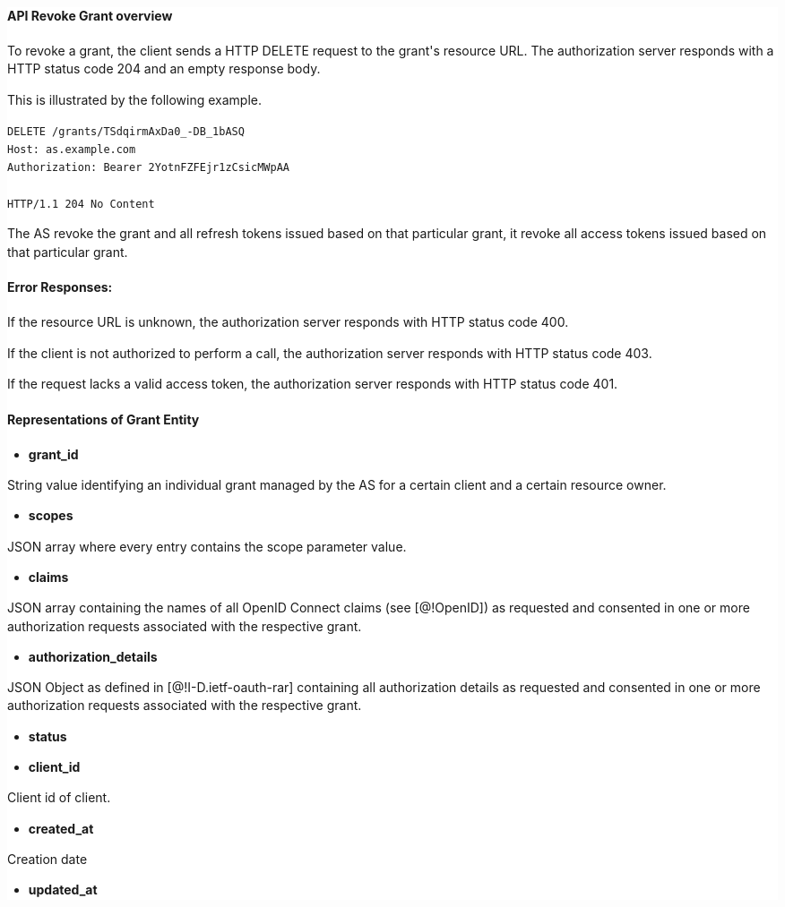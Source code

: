 #### API Revoke Grant overview
To revoke a grant, the client sends a HTTP DELETE request to the grant's resource URL. The authorization server responds with a HTTP status code 204 and an empty response body.

This is illustrated by the following example.

````
DELETE /grants/TSdqirmAxDa0_-DB_1bASQ 
Host: as.example.com
Authorization: Bearer 2YotnFZFEjr1zCsicMWpAA

HTTP/1.1 204 No Content
````
The AS revoke the grant and all refresh tokens issued based on that particular grant, it revoke all access tokens issued based on that particular grant.
#### Error Responses:

If the resource URL is unknown, the authorization server responds with HTTP status code 400.

If the client is not authorized to perform a call, the authorization server responds with HTTP status code 403.

If the request lacks a valid access token, the authorization server responds with HTTP status code 401.



#### Representations of Grant Entity

- **grant_id**

String value identifying an individual grant managed by the AS for a certain client and a certain resource owner. 

- **scopes**

JSON array where every entry contains the scope parameter value.

- **claims**

JSON array containing the names of all OpenID Connect claims (see [@!OpenID]) as requested and consented in one or more authorization requests associated with the respective grant.

- **authorization_details**

JSON Object as defined in [@!I-D.ietf-oauth-rar] containing all authorization details as requested and consented in one or more authorization requests associated with the respective grant.

- **status**


- **client_id**

Client id of client.

- **created_at**

Creation date

- **updated_at**


[1]: https://openid.net/specs/fapi-grant-management-01.html